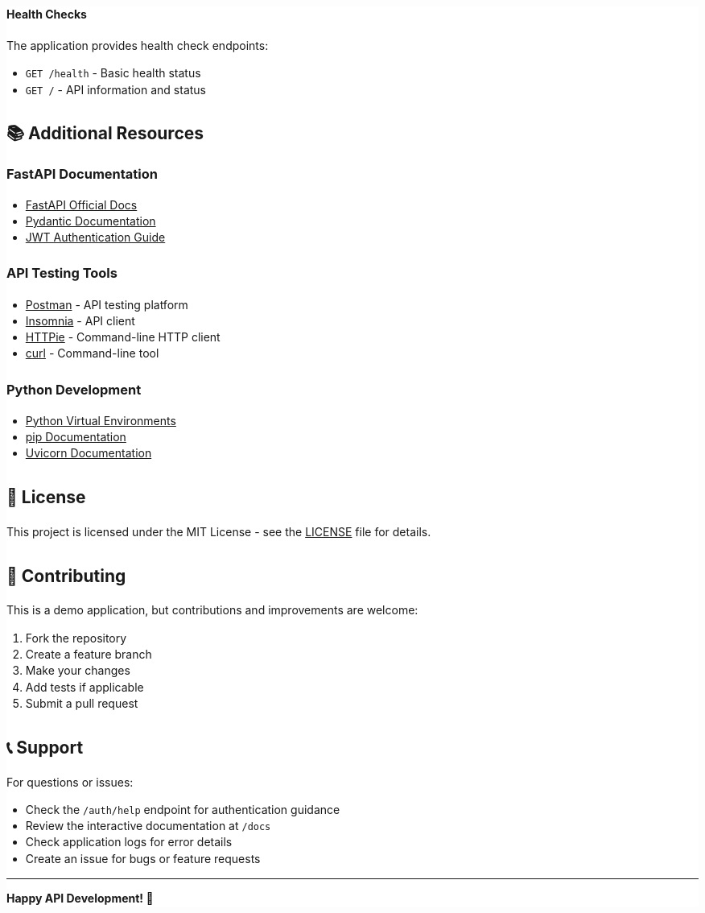 #### Health Checks
The application provides health check endpoints:
- `GET /health` - Basic health status
- `GET /` - API information and status

## 📚 Additional Resources

### FastAPI Documentation
- [FastAPI Official Docs](https://fastapi.tiangolo.com/)
- [Pydantic Documentation](https://pydantic-docs.helpmanual.io/)
- [JWT Authentication Guide](https://fastapi.tiangolo.com/tutorial/security/)

### API Testing Tools
- [Postman](https://www.postman.com/) - API testing platform
- [Insomnia](https://insomnia.rest/) - API client
- [HTTPie](https://httpie.io/) - Command-line HTTP client
- [curl](https://curl.se/) - Command-line tool

### Python Development
- [Python Virtual Environments](https://docs.python.org/3/tutorial/venv.html)
- [pip Documentation](https://pip.pypa.io/en/stable/)
- [Uvicorn Documentation](https://www.uvicorn.org/)

## 📄 License

This project is licensed under the MIT License - see the [LICENSE](LICENSE) file for details.

## 🤝 Contributing

This is a demo application, but contributions and improvements are welcome:

1. Fork the repository
2. Create a feature branch
3. Make your changes
4. Add tests if applicable
5. Submit a pull request

## 📞 Support

For questions or issues:
- Check the `/auth/help` endpoint for authentication guidance
- Review the interactive documentation at `/docs`
- Check application logs for error details
- Create an issue for bugs or feature requests

---

**Happy API Development! 🎉**